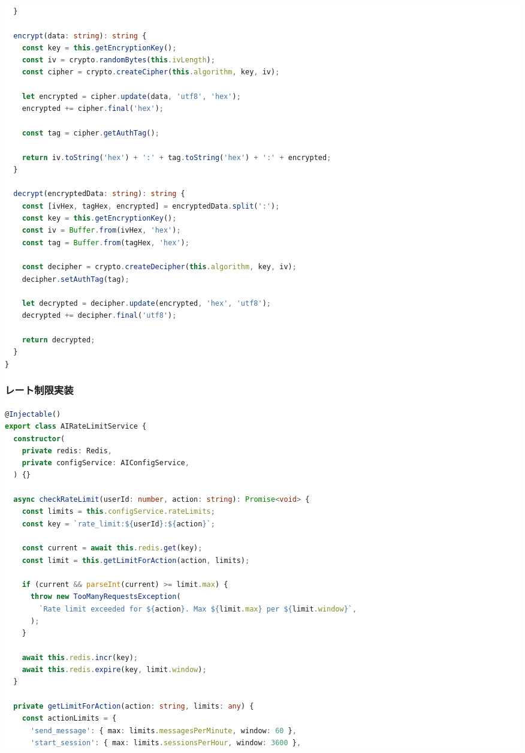 ```typescript
  }

  encrypt(data: string): string {
    const key = this.getEncryptionKey();
    const iv = crypto.randomBytes(this.ivLength);
    const cipher = crypto.createCipher(this.algorithm, key, iv);
    
    let encrypted = cipher.update(data, 'utf8', 'hex');
    encrypted += cipher.final('hex');
    
    const tag = cipher.getAuthTag();
    
    return iv.toString('hex') + ':' + tag.toString('hex') + ':' + encrypted;
  }

  decrypt(encryptedData: string): string {
    const [ivHex, tagHex, encrypted] = encryptedData.split(':');
    const key = this.getEncryptionKey();
    const iv = Buffer.from(ivHex, 'hex');
    const tag = Buffer.from(tagHex, 'hex');
    
    const decipher = crypto.createDecipher(this.algorithm, key, iv);
    decipher.setAuthTag(tag);
    
    let decrypted = decipher.update(encrypted, 'hex', 'utf8');
    decrypted += decipher.final('utf8');
    
    return decrypted;
  }
}
```

### レート制限実装

```typescript
@Injectable()
export class AIRateLimitService {
  constructor(
    private redis: Redis,
    private configService: AIConfigService,
  ) {}

  async checkRateLimit(userId: number, action: string): Promise<void> {
    const limits = this.configService.rateLimits;
    const key = `rate_limit:${userId}:${action}`;
    
    const current = await this.redis.get(key);
    const limit = this.getLimitForAction(action, limits);
    
    if (current && parseInt(current) >= limit.max) {
      throw new TooManyRequestsException(
        `Rate limit exceeded for ${action}. Max ${limit.max} per ${limit.window}`,
      );
    }
    
    await this.redis.incr(key);
    await this.redis.expire(key, limit.window);
  }

  private getLimitForAction(action: string, limits: any) {
    const actionLimits = {
      'send_message': { max: limits.messagesPerMinute, window: 60 },
      'start_session': { max: limits.sessionsPerHour, window: 3600 },
```